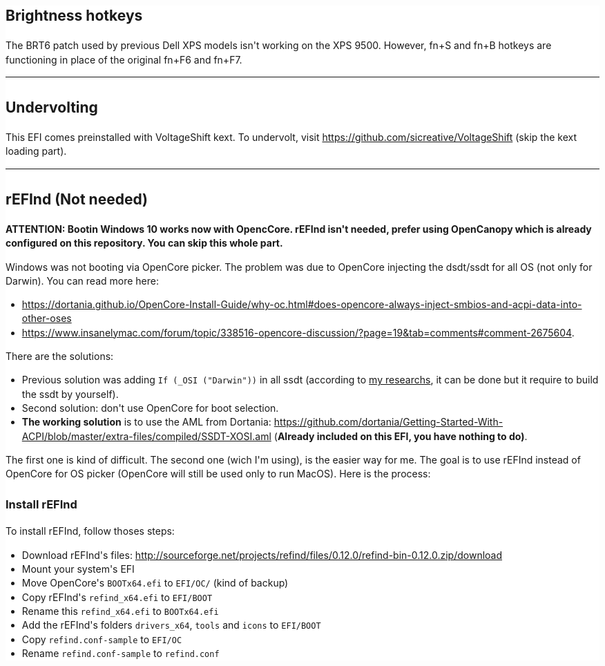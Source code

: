 ## Brightness hotkeys

The BRT6 patch used by previous Dell XPS models isn't working on the XPS 9500. However, fn+S and fn+B hotkeys are functioning in place of the original fn+F6 and fn+F7.

---

## Undervolting

This EFI comes preinstalled with VoltageShift kext. To undervolt, visit https://github.com/sicreative/VoltageShift (skip the kext loading part).

---

## rEFInd (Not needed)

__ATTENTION: Bootin Windows 10 works now with OpencCore. rEFInd isn't needed, prefer using OpenCanopy which is already configured on this repository.
You can skip this whole part.__

Windows was not booting via OpenCore picker. The problem was due to OpenCore injecting the dsdt/ssdt for all OS (not only for Darwin). You can read more here: 

- https://dortania.github.io/OpenCore-Install-Guide/why-oc.html#does-opencore-always-inject-smbios-and-acpi-data-into-other-oses
- https://www.insanelymac.com/forum/topic/338516-opencore-discussion/?page=19&tab=comments#comment-2675604.

There are the solutions:
- Previous solution was adding `If (_OSI ("Darwin"))` in all ssdt (according to [my researchs](https://www.reddit.com/r/hackintosh/comments/f9rbcl/need_some_advice_on_opencore_dsdt_edits_for_laptop/fiu1jwl?utm_source=share&utm_medium=web2x&context=3), it can be done but it require to build the ssdt by yourself). 
- Second solution: don't use OpenCore for boot selection.
- __The working solution__ is to use the AML from Dortania: https://github.com/dortania/Getting-Started-With-ACPI/blob/master/extra-files/compiled/SSDT-XOSI.aml (__Already included on this EFI, you have nothing to do)__.

The first one is kind of difficult.
The second one (wich I'm using), is the easier way for me. The goal is to use rEFInd instead of OpenCore for OS picker (OpenCore will still be used only to run MacOS).
Here is the process:

### Install rEFInd

To install rEFInd, follow thoses steps:
- Download rEFInd's files: http://sourceforge.net/projects/refind/files/0.12.0/refind-bin-0.12.0.zip/download
- Mount your system's EFI
- Move OpenCore's `BOOTx64.efi` to `EFI/OC/` (kind of backup)
- Copy rEFInd's `refind_x64.efi` to `EFI/BOOT`
- Rename this `refind_x64.efi` to `BOOTx64.efi`
- Add the rEFInd's folders `drivers_x64`, `tools` and `icons` to `EFI/BOOT`
- Copy `refind.conf-sample` to `EFI/OC`
- Rename `refind.conf-sample` to `refind.conf`

